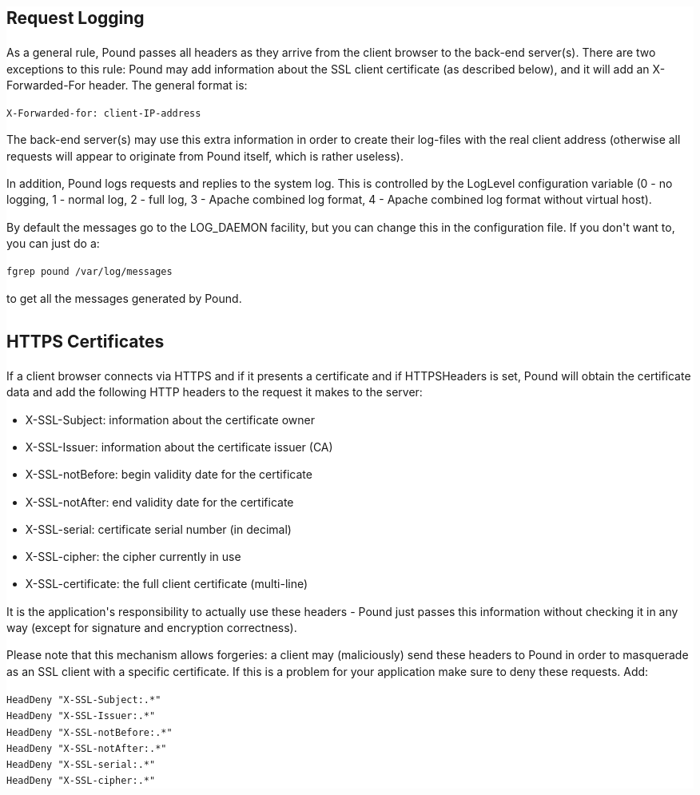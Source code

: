 
Request Logging
--------------------

As a general rule, Pound passes all headers as they arrive from the client
browser to the back-end server(s). There are two exceptions to this rule:
Pound may add information about the SSL client certificate (as described
below), and it will add an X-Forwarded-For header. The general format is:

    X-Forwarded-for: client-IP-address

The back-end server(s) may use this extra information in order to create
their log-files with the real client address (otherwise all requests will
appear to originate from Pound itself, which is rather useless).

In addition, Pound logs requests and replies to the system log. This is
controlled by the LogLevel configuration variable (0 - no logging,
1 - normal log, 2 - full log, 3 - Apache combined log format, 4 - Apache
combined log format without virtual host).

By default the messages go to the LOG_DAEMON facility, but you can change
this in the configuration file. If you don't want to, you can just do a:

    fgrep pound /var/log/messages

to get all the messages generated by Pound.


HTTPS Certificates
--------------------

If a client browser connects via HTTPS and if it presents a
certificate and if HTTPSHeaders is set, Pound will obtain the
certificate data and add the following HTTP headers to the
request it makes to the server:

- X-SSL-Subject: information about the certificate owner

- X-SSL-Issuer: information about the certificate issuer (CA)

- X-SSL-notBefore: begin validity date for the certificate

- X-SSL-notAfter: end validity date for the certificate

- X-SSL-serial: certificate serial number (in decimal)

- X-SSL-cipher: the cipher currently in use

- X-SSL-certificate: the full client certificate (multi-line)

It is the application's responsibility to actually use these
headers - Pound just passes this information without checking
it in any way (except for signature and encryption correctness).

Please note that this mechanism allows forgeries: a client may
(maliciously) send these headers to Pound in order to masquerade
as an SSL client with a specific certificate. If this is a problem
for your application make sure to deny these requests. Add:

    HeadDeny "X-SSL-Subject:.*"
    HeadDeny "X-SSL-Issuer:.*"
    HeadDeny "X-SSL-notBefore:.*"
    HeadDeny "X-SSL-notAfter:.*"
    HeadDeny "X-SSL-serial:.*"
    HeadDeny "X-SSL-cipher:.*"
